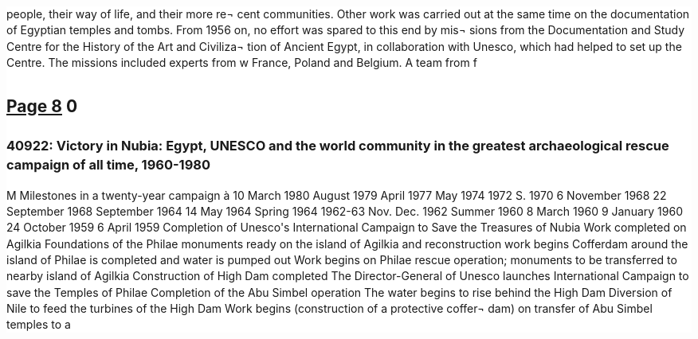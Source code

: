 people, their way of life, and their more re¬
cent communities. Other work was carried
out at the same time on the documentation
of Egyptian temples and tombs. From 1956
on, no effort was spared to this end by mis¬
sions from the Documentation and Study
Centre for the History of the Art and Civiliza¬
tion of Ancient Egypt, in collaboration with
Unesco, which had helped to set up the
Centre. The missions included experts from w
France, Poland and Belgium. A team from f

## [Page 8](074755engo.pdf#page=8) 0

### 40922: Victory in Nubia: Egypt, UNESCO and the world community in the greatest archaeological rescue campaign of all time, 1960-1980

M
Milestones in a twenty-year campaign
à 10 March 1980
August 1979
April 1977
May 1974
1972
S.
1970
6 November 1968
22 September 1968
September 1964
14 May 1964
Spring 1964
1962-63
Nov. Dec. 1962
Summer 1960
8 March 1960
9 January 1960
24 October 1959
6 April 1959
Completion of Unesco's International
Campaign to Save the Treasures of
Nubia
Work completed on Agilkia
Foundations of the Philae
monuments ready on the island
of Agilkia and reconstruction work begins
Cofferdam around the island
of Philae is completed and water
is pumped out
Work begins on Philae rescue
operation; monuments to be
transferred to nearby island of Agilkia
Construction of High Dam completed
The Director-General of Unesco
launches International Campaign to
save the Temples of Philae
Completion of the Abu Simbel
operation
The water begins to rise behind the High Dam
Diversion of Nile to feed the turbines
of the High Dam
Work begins (construction of a protective coffer¬
dam) on transfer of Abu Simbel temples to a